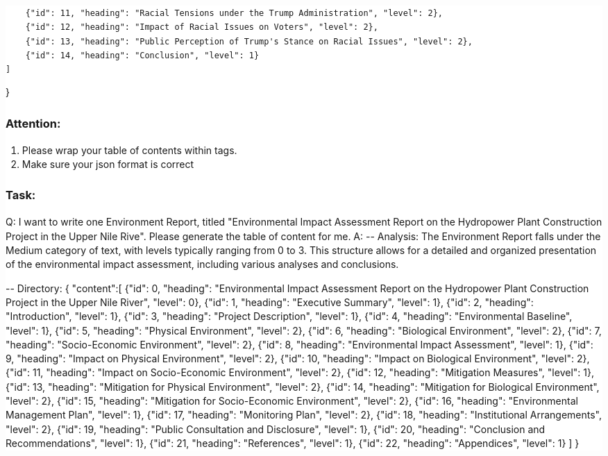         {"id": 11, "heading": "Racial Tensions under the Trump Administration", "level": 2},
        {"id": 12, "heading": "Impact of Racial Issues on Voters", "level": 2},
        {"id": 13, "heading": "Public Perception of Trump's Stance on Racial Issues", "level": 2},
        {"id": 14, "heading": "Conclusion", "level": 1}
    ]
}
</JSON>


### Attention:
1. Please wrap your table of contents within <JSON></JSON> tags. 
2. Make sure your json format is correct

### Task:
Q: I want to write one Environment Report, titled "Environmental Impact Assessment Report on the Hydropower Plant Construction Project in the Upper Nile Rive". Please generate the table of content for me.
A:
-- Analysis:
The Environment Report falls under the Medium category of text, with levels typically ranging from 0 to 3. This structure allows for a detailed and organized presentation of the environmental impact assessment, including various analyses and conclusions.

-- Directory:
<JSON>
{
    "content":[
        {"id": 0, "heading": "Environmental Impact Assessment Report on the Hydropower Plant Construction Project in the Upper Nile River", "level": 0},
        {"id": 1, "heading": "Executive Summary", "level": 1},
        {"id": 2, "heading": "Introduction", "level": 1},
        {"id": 3, "heading": "Project Description", "level": 1},
        {"id": 4, "heading": "Environmental Baseline", "level": 1},
        {"id": 5, "heading": "Physical Environment", "level": 2},
        {"id": 6, "heading": "Biological Environment", "level": 2},
        {"id": 7, "heading": "Socio-Economic Environment", "level": 2},
        {"id": 8, "heading": "Environmental Impact Assessment", "level": 1},
        {"id": 9, "heading": "Impact on Physical Environment", "level": 2},
        {"id": 10, "heading": "Impact on Biological Environment", "level": 2},
        {"id": 11, "heading": "Impact on Socio-Economic Environment", "level": 2},
        {"id": 12, "heading": "Mitigation Measures", "level": 1},
        {"id": 13, "heading": "Mitigation for Physical Environment", "level": 2},
        {"id": 14, "heading": "Mitigation for Biological Environment", "level": 2},
        {"id": 15, "heading": "Mitigation for Socio-Economic Environment", "level": 2},
        {"id": 16, "heading": "Environmental Management Plan", "level": 1},
        {"id": 17, "heading": "Monitoring Plan", "level": 2},
        {"id": 18, "heading": "Institutional Arrangements", "level": 2},
        {"id": 19, "heading": "Public Consultation and Disclosure", "level": 1},
        {"id": 20, "heading": "Conclusion and Recommendations", "level": 1},
        {"id": 21, "heading": "References", "level": 1},
        {"id": 22, "heading": "Appendices", "level": 1}
    ]
}
</JSON>
